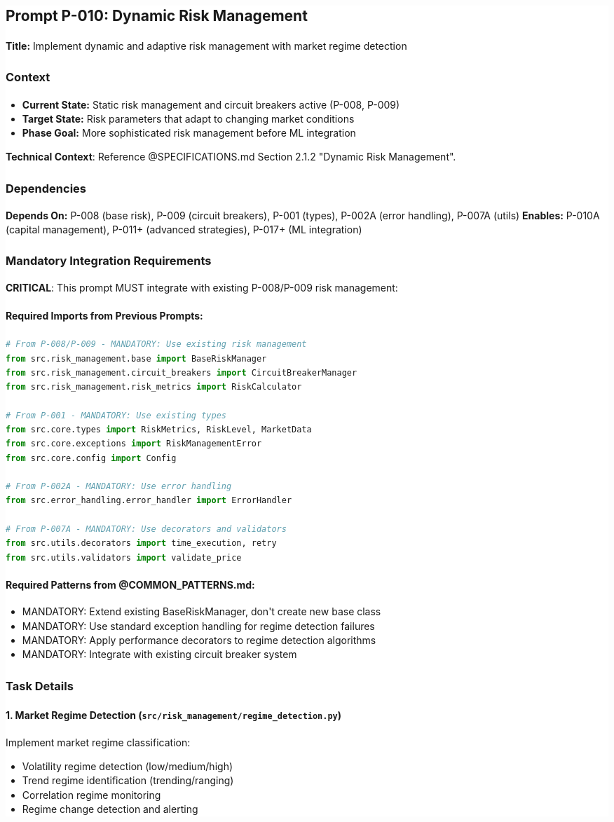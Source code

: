 ## **Prompt P-010: Dynamic Risk Management**

**Title:** Implement dynamic and adaptive risk management with market regime detection

### Context
- **Current State:** Static risk management and circuit breakers active (P-008, P-009)
- **Target State:** Risk parameters that adapt to changing market conditions
- **Phase Goal:** More sophisticated risk management before ML integration

**Technical Context**: Reference @SPECIFICATIONS.md Section 2.1.2 "Dynamic Risk Management".

### Dependencies
**Depends On:** P-008 (base risk), P-009 (circuit breakers), P-001 (types), P-002A (error handling), P-007A (utils)
**Enables:** P-010A (capital management), P-011+ (advanced strategies), P-017+ (ML integration)

### Mandatory Integration Requirements
**CRITICAL**: This prompt MUST integrate with existing P-008/P-009 risk management:

#### Required Imports from Previous Prompts:
```python
# From P-008/P-009 - MANDATORY: Use existing risk management
from src.risk_management.base import BaseRiskManager
from src.risk_management.circuit_breakers import CircuitBreakerManager
from src.risk_management.risk_metrics import RiskCalculator

# From P-001 - MANDATORY: Use existing types
from src.core.types import RiskMetrics, RiskLevel, MarketData
from src.core.exceptions import RiskManagementError
from src.core.config import Config

# From P-002A - MANDATORY: Use error handling
from src.error_handling.error_handler import ErrorHandler

# From P-007A - MANDATORY: Use decorators and validators
from src.utils.decorators import time_execution, retry
from src.utils.validators import validate_price
```

#### Required Patterns from @COMMON_PATTERNS.md:
- MANDATORY: Extend existing BaseRiskManager, don't create new base class
- MANDATORY: Use standard exception handling for regime detection failures
- MANDATORY: Apply performance decorators to regime detection algorithms
- MANDATORY: Integrate with existing circuit breaker system

### Task Details

#### 1. Market Regime Detection (`src/risk_management/regime_detection.py`)
Implement market regime classification:
- Volatility regime detection (low/medium/high)
- Trend regime identification (trending/ranging)
- Correlation regime monitoring
- Regime change detection and alerting
